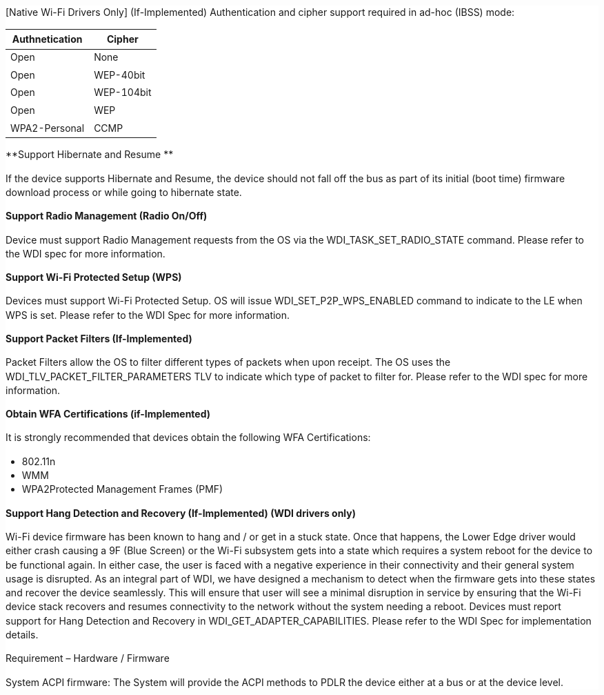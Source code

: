 \[Native Wi-Fi Drivers Only\] (If-Implemented) Authentication and cipher support required in ad-hoc (IBSS) mode:

| Authnetication | Cipher     |
|----------------|------------|
| Open           | None       |
| Open           | WEP-40bit  |
| Open           | WEP-104bit |
| Open           | WEP        |
| WPA2-Personal  | CCMP       |

**Support Hibernate and Resume **

If the device supports Hibernate and Resume, the device should not fall off the bus as part of its initial (boot time) firmware download process or while going to hibernate state.

**Support Radio Management (Radio On/Off)**

Device must support Radio Management requests from the OS via the WDI\_TASK\_SET\_RADIO\_STATE command. Please refer to the WDI spec for more information.

**Support Wi-Fi Protected Setup (WPS)**

Devices must support Wi-Fi Protected Setup. OS will issue WDI\_SET\_P2P\_WPS\_ENABLED command to indicate to the LE when WPS is set. Please refer to the WDI Spec for more information.

**Support Packet Filters (If-Implemented)**

Packet Filters allow the OS to filter different types of packets when upon receipt. The OS uses the WDI\_TLV\_PACKET\_FILTER\_PARAMETERS TLV to indicate which type of packet to filter for. Please refer to the WDI spec for more information.

**Obtain WFA Certifications (if-Implemented)**

It is strongly recommended that devices obtain the following WFA Certifications:

-   802.11n
-   WMM
-   WPA2Protected Management Frames (PMF)

**Support Hang Detection and Recovery (If-Implemented) (WDI drivers only)**

Wi-Fi device firmware has been known to hang and / or get in a stuck state. Once that happens, the Lower Edge driver would either crash causing a 9F (Blue Screen) or the Wi-Fi subsystem gets into a state which requires a system reboot for the device to be functional again. In either case, the user is faced with a negative experience in their connectivity and their general system usage is disrupted. As an integral part of WDI, we have designed a mechanism to detect when the firmware gets into these states and recover the device seamlessly. This will ensure that user will see a minimal disruption in service by ensuring that the Wi-Fi device stack recovers and resumes connectivity to the network without the system needing a reboot. Devices must report support for Hang Detection and Recovery in WDI\_GET\_ADAPTER\_CAPABILITIES. Please refer to the WDI Spec for implementation details.

Requirement – Hardware / Firmware

System ACPI firmware: The System will provide the ACPI methods to PDLR the device either at a bus or at the device level.
